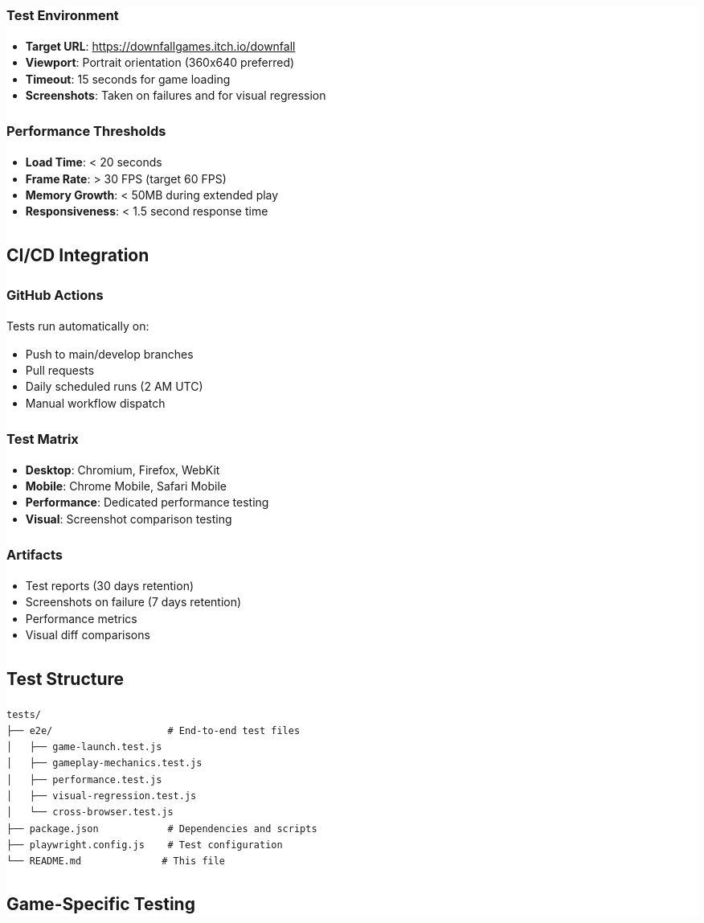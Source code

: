 ### Test Environment
- **Target URL**: https://downfallgames.itch.io/downfall
- **Viewport**: Portrait orientation (360x640 preferred)
- **Timeout**: 15 seconds for game loading
- **Screenshots**: Taken on failures and for visual regression

### Performance Thresholds
- **Load Time**: < 20 seconds
- **Frame Rate**: > 30 FPS (target 60 FPS)
- **Memory Growth**: < 50MB during extended play
- **Responsiveness**: < 1.5 second response time

## CI/CD Integration

### GitHub Actions
Tests run automatically on:
- Push to main/develop branches
- Pull requests
- Daily scheduled runs (2 AM UTC)
- Manual workflow dispatch

### Test Matrix
- **Desktop**: Chromium, Firefox, WebKit
- **Mobile**: Chrome Mobile, Safari Mobile
- **Performance**: Dedicated performance testing
- **Visual**: Screenshot comparison testing

### Artifacts
- Test reports (30 days retention)
- Screenshots on failure (7 days retention)
- Performance metrics
- Visual diff comparisons

## Test Structure

```
tests/
├── e2e/                    # End-to-end test files
│   ├── game-launch.test.js
│   ├── gameplay-mechanics.test.js
│   ├── performance.test.js
│   ├── visual-regression.test.js
│   └── cross-browser.test.js
├── package.json            # Dependencies and scripts
├── playwright.config.js    # Test configuration
└── README.md              # This file
```

## Game-Specific Testing
